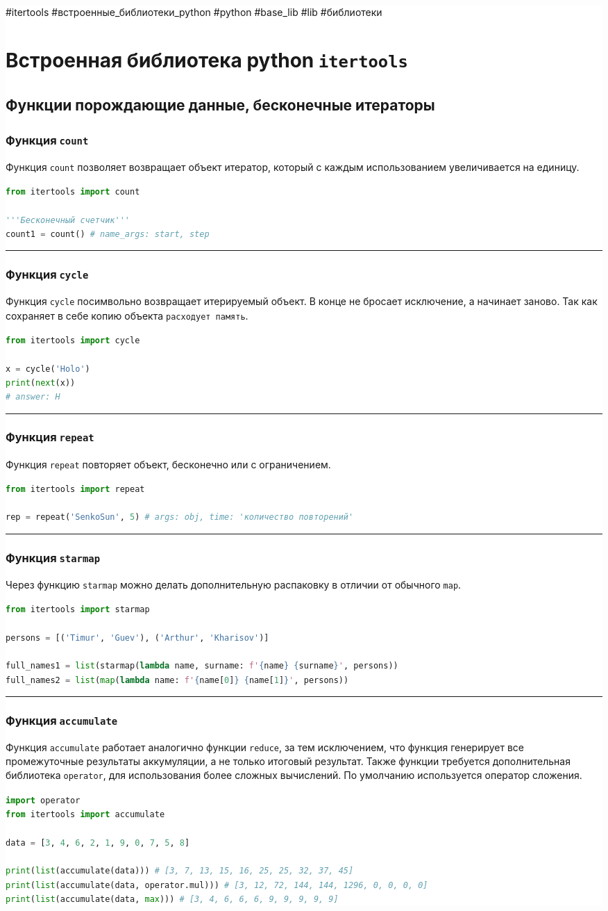 #itertools #встроенные_библиотеки_python #python #base_lib #lib #библиотеки 
# Встроенная библиотека python `itertools`
## Функции порождающие данные, бесконечные итераторы
### Функция `count`
Функция `count` позволяет возвращает объект итератор, который с каждым использованием увеличивается на единицу.

```python
from itertools import count

'''Бесконечный счетчик'''
count1 = count() # name_args: start, step
```
***
### Функция `cycle`
Функция `cycle` посимвольно возвращает итерируемый объект. В конце не бросает исключение, а начинает заново. Так как сохраняет в себе копию объекта `расходует память`.
```python
from itertools import cycle

x = cycle('Holo')
print(next(x))
# answer: H
```
***
### Функция `repeat`
Функция `repeat` повторяет объект, бесконечно или с ограничением.

```python
from itertools import repeat

rep = repeat('SenkoSun', 5) # args: obj, time: 'количество повторений'
```
***
### Функция `starmap`
Через функцию `starmap`  можно делать дополнительную распаковку в отличии от обычного `map`.
```python
from itertools import starmap

persons = [('Timur', 'Guev'), ('Arthur', 'Kharisov')]

full_names1 = list(starmap(lambda name, surname: f'{name} {surname}', persons))  
full_names2 = list(map(lambda name: f'{name[0]} {name[1]}', persons))
```
***
### Функция `accumulate`
Функция `accumulate` работает аналогично функции `reduce`, за тем исключением, что функция генерирует все промежуточные результаты аккумуляции, а не только итоговый результат. Также функции требуется дополнительная библиотека `operator`, для использования более сложных вычислений. По умолчанию используется оператор сложения.
```python
import operator
from itertools import accumulate

data = [3, 4, 6, 2, 1, 9, 0, 7, 5, 8]

print(list(accumulate(data))) # [3, 7, 13, 15, 16, 25, 25, 32, 37, 45]
print(list(accumulate(data, operator.mul))) # [3, 12, 72, 144, 144, 1296, 0, 0, 0, 0]
print(list(accumulate(data, max))) # [3, 4, 6, 6, 6, 9, 9, 9, 9, 9]
```